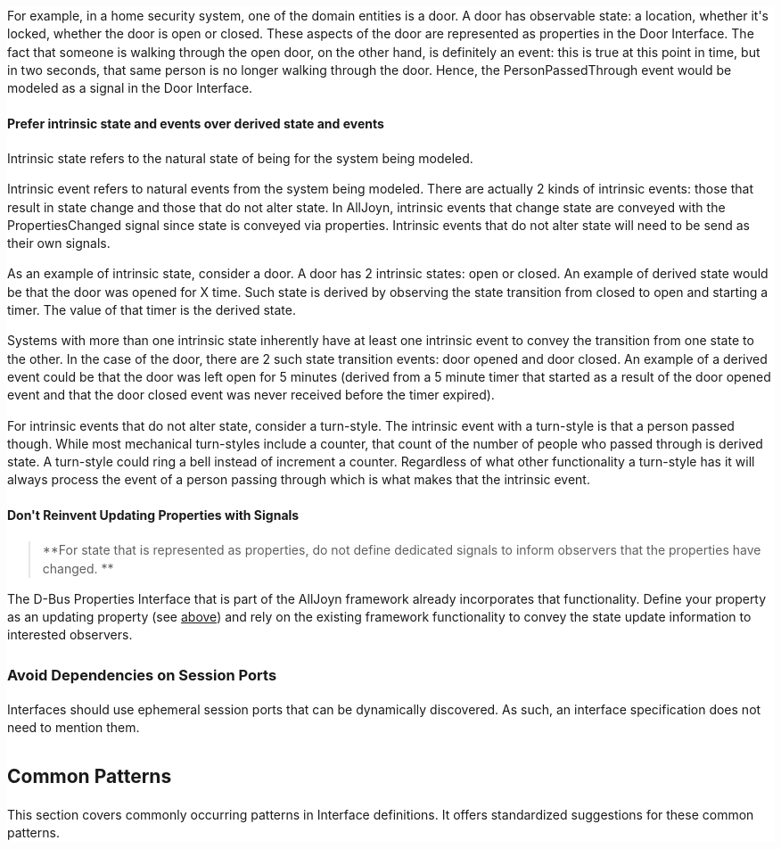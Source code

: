 For example, in a home security system, one of the domain entities is a door. A door has observable state: a location, whether it's locked, whether the door is open or closed. These aspects of the door are represented as properties in the Door Interface.  The fact that someone is walking through the open door, on the other hand, is definitely an event: this is true at this point in time, but in two seconds, that same person is no longer walking through the door. Hence, the PersonPassedThrough event would be modeled as a signal in the Door Interface.

#### Prefer intrinsic state and events over derived state and events

Intrinsic state refers to the natural state of being for the system being modeled.

Intrinsic event refers to natural events from the system being modeled.  There are actually 2 kinds of intrinsic events: those that result in state change and those that do not alter state.  In AllJoyn, intrinsic events that change state are conveyed with the PropertiesChanged signal since state is conveyed via properties.  Intrinsic events that do not alter state will need to be send as their own signals.

As an example of intrinsic state, consider a door.  A door has 2 intrinsic states: open or closed.  An example of derived state would be that the door was opened for X time.  Such state is derived by observing the state transition from closed to open and starting a timer.  The value of that timer is the derived state.

Systems with more than one intrinsic state inherently have at least one intrinsic event to convey the transition from one state to the other.  In the case of the door, there are 2 such state transition events: door opened and door closed.  An example of a derived event could be that the door was left open for 5 minutes (derived from a 5 minute timer that started as a result of the door opened event and that the door closed event was never received before the timer expired).

For intrinsic events that do not alter state, consider a turn-style.  The intrinsic event with a turn-style is that a person passed though.  While most mechanical turn-styles include a counter, that count of the number of people who passed through is derived state.  A turn-style could ring a bell instead of increment a counter.  Regardless of what other functionality a turn-style has it will always process the event of a person passing through which is what makes that the intrinsic event.

#### Don't Reinvent Updating Properties with Signals

> **For state that is represented as properties, do not define dedicated signals to inform observers that the properties have changed. **

The D-Bus Properties Interface that is part of the AllJoyn framework already incorporates that functionality. Define your property as an updating property (see [above](#types_of_properties)) and rely on the existing framework functionality to convey the state update information to interested observers.

### Avoid Dependencies on Session Ports

Interfaces should use ephemeral session ports that can be dynamically discovered.
As such, an interface specification does not need to mention them.

## Common Patterns

This section covers commonly occurring patterns in Interface definitions. It offers standardized suggestions for these common patterns.
